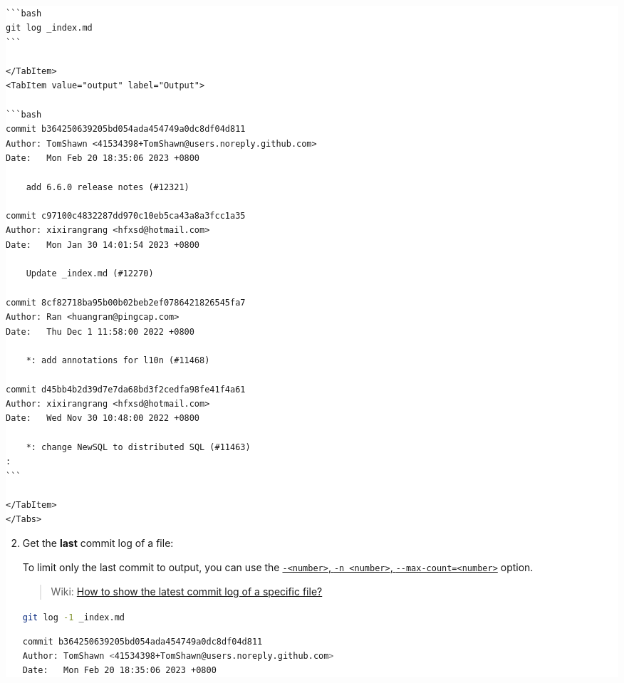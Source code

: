     ```bash
    git log _index.md
    ```

    </TabItem>
    <TabItem value="output" label="Output">

    ```bash
    commit b364250639205bd054ada454749a0dc8df04d811
    Author: TomShawn <41534398+TomShawn@users.noreply.github.com>
    Date:   Mon Feb 20 18:35:06 2023 +0800

        add 6.6.0 release notes (#12321)

    commit c97100c4832287dd970c10eb5ca43a8a3fcc1a35
    Author: xixirangrang <hfxsd@hotmail.com>
    Date:   Mon Jan 30 14:01:54 2023 +0800

        Update _index.md (#12270)

    commit 8cf82718ba95b00b02beb2ef0786421826545fa7
    Author: Ran <huangran@pingcap.com>
    Date:   Thu Dec 1 11:58:00 2022 +0800

        *: add annotations for l10n (#11468)

    commit d45bb4b2d39d7e7da68bd3f2cedfa98fe41f4a61
    Author: xixirangrang <hfxsd@hotmail.com>
    Date:   Wed Nov 30 10:48:00 2022 +0800

        *: change NewSQL to distributed SQL (#11463)
    :
    ```

    </TabItem>
    </Tabs>

2. Get the **last** commit log of a file:

    To limit only the last commit to output, you can use the [`-<number>`, `-n <number>`, `--max-count=<number>`](https://git-scm.com/docs/git-log#Documentation/git-log.txt--ltnumbergt) option.

    > Wiki: [How to show the latest commit log of a specific file?](/website/docs/git-wiki.md#how-to-show-the-latest-commit-log-of-a-specific-file)

    <Tabs>
    <TabItem value="command" label="Command">

    ```bash
    git log -1 _index.md
    ```

    </TabItem>
    <TabItem value="output" label="Output">

    ```bash
    commit b364250639205bd054ada454749a0dc8df04d811
    Author: TomShawn <41534398+TomShawn@users.noreply.github.com>
    Date:   Mon Feb 20 18:35:06 2023 +0800
